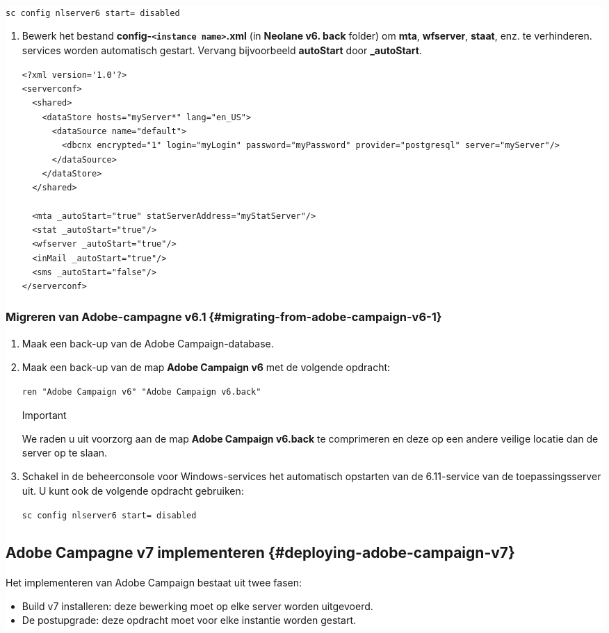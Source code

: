    ```
   sc config nlserver6 start= disabled
   ```

1. Bewerk het bestand **config-`<instance name>`.xml** (in **Neolane v6. back** folder) om **mta**, **wfserver**, **staat**, enz. te verhinderen. services worden automatisch gestart. Vervang bijvoorbeeld **autoStart** door **_autoStart**.

   ```
   <?xml version='1.0'?>
   <serverconf>
     <shared>
       <dataStore hosts="myServer*" lang="en_US">
         <dataSource name="default">
           <dbcnx encrypted="1" login="myLogin" password="myPassword" provider="postgresql" server="myServer"/>
         </dataSource>
       </dataStore>
     </shared>
   
     <mta _autoStart="true" statServerAddress="myStatServer"/>
     <stat _autoStart="true"/>
     <wfserver _autoStart="true"/>
     <inMail _autoStart="true"/>
     <sms _autoStart="false"/>
   </serverconf>
   ```

### Migreren van Adobe-campagne v6.1 {#migrating-from-adobe-campaign-v6-1}

1. Maak een back-up van de Adobe Campaign-database.
1. Maak een back-up van de map **Adobe Campaign v6** met de volgende opdracht:

   ```
   ren "Adobe Campaign v6" "Adobe Campaign v6.back"
   ```

   >[!IMPORTANT]
   >
   >We raden u uit voorzorg aan de map **Adobe Campaign v6.back** te comprimeren en deze op een andere veilige locatie dan de server op te slaan.

1. Schakel in de beheerconsole voor Windows-services het automatisch opstarten van de 6.11-service van de toepassingsserver uit. U kunt ook de volgende opdracht gebruiken:

   ```
   sc config nlserver6 start= disabled
   ```

## Adobe Campagne v7 implementeren {#deploying-adobe-campaign-v7}

Het implementeren van Adobe Campaign bestaat uit twee fasen:

* Build v7 installeren: deze bewerking moet op elke server worden uitgevoerd.
* De postupgrade: deze opdracht moet voor elke instantie worden gestart.
